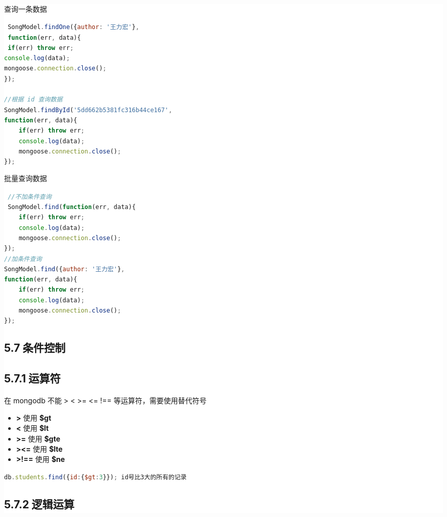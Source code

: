 查询一条数据

```js
 SongModel.findOne({author: '王力宏'}, 
 function(err, data){ 
 if(err) throw err;
console.log(data);
mongoose.connection.close();
});

//根据 id 查询数据 
SongModel.findById('5dd662b5381fc316b44ce167',
function(err, data){
    if(err) throw err;
    console.log(data);
    mongoose.connection.close();
});
```

批量查询数据

```js
 //不加条件查询 
 SongModel.find(function(err, data){
    if(err) throw err;
    console.log(data);
    mongoose.connection.close();
});
//加条件查询
SongModel.find({author: '王力宏'}, 
function(err, data){
    if(err) throw err;
    console.log(data);
    mongoose.connection.close();
});
```

## 5.7 条件控制

## 5.7.1 运算符

在 mongodb 不能 > < >= <= !== 等运算符，需要使用替代符号

* **>** 使用 **$gt**
* **<** 使用 **$lt**
* **>=** 使用 **$gte**
* **><=** 使用 **$lte**
* **>!==** 使用 **$ne**

```js
db.students.find({id:{$gt:3}}); id号比3大的所有的记录
```

## 5.7.2 逻辑运算
